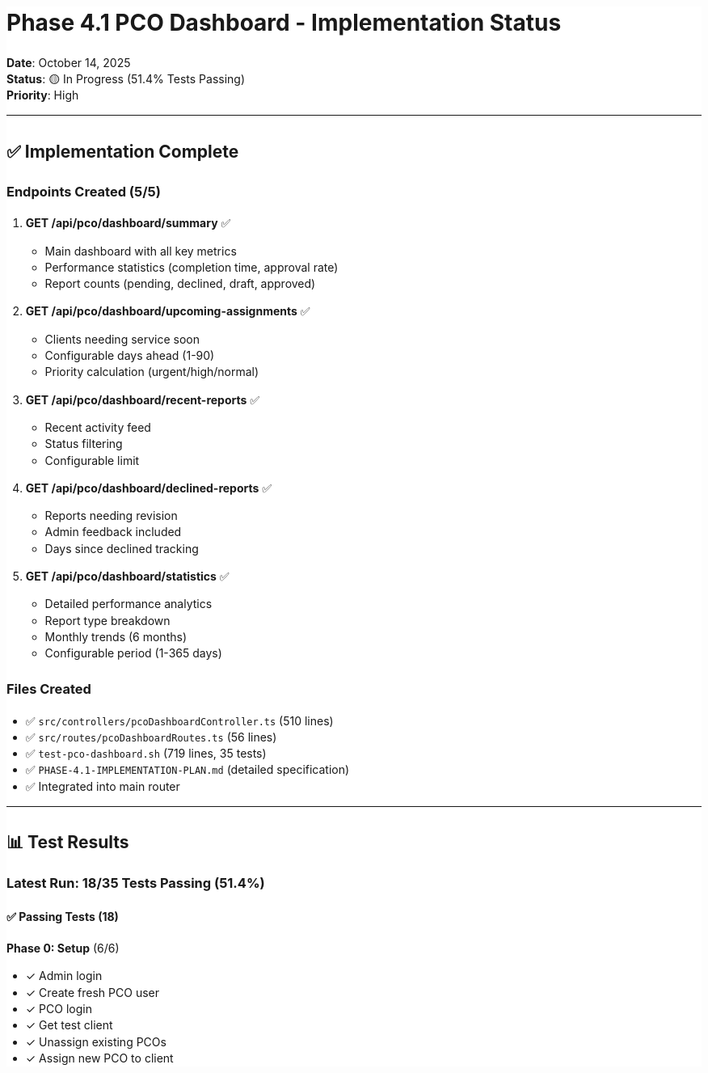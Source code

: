 # Phase 4.1 PCO Dashboard - Implementation Status

**Date**: October 14, 2025  
**Status**: 🟡 In Progress (51.4% Tests Passing)  
**Priority**: High

---

## ✅ Implementation Complete

### Endpoints Created (5/5)
1. **GET /api/pco/dashboard/summary** ✅
   - Main dashboard with all key metrics
   - Performance statistics (completion time, approval rate)
   - Report counts (pending, declined, draft, approved)
   
2. **GET /api/pco/dashboard/upcoming-assignments** ✅
   - Clients needing service soon
   - Configurable days ahead (1-90)
   - Priority calculation (urgent/high/normal)
   
3. **GET /api/pco/dashboard/recent-reports** ✅
   - Recent activity feed
   - Status filtering
   - Configurable limit
   
4. **GET /api/pco/dashboard/declined-reports** ✅
   - Reports needing revision
   - Admin feedback included
   - Days since declined tracking
   
5. **GET /api/pco/dashboard/statistics** ✅
   - Detailed performance analytics
   - Report type breakdown
   - Monthly trends (6 months)
   - Configurable period (1-365 days)

### Files Created
- ✅ `src/controllers/pcoDashboardController.ts` (510 lines)
- ✅ `src/routes/pcoDashboardRoutes.ts` (56 lines)
- ✅ `test-pco-dashboard.sh` (719 lines, 35 tests)
- ✅ `PHASE-4.1-IMPLEMENTATION-PLAN.md` (detailed specification)
- ✅ Integrated into main router

---

## 📊 Test Results

### Latest Run: 18/35 Tests Passing (51.4%)

#### ✅ Passing Tests (18)
**Phase 0: Setup** (6/6)
- ✓ Admin login
- ✓ Create fresh PCO user
- ✓ PCO login
- ✓ Get test client
- ✓ Unassign existing PCOs
- ✓ Assign new PCO to client

